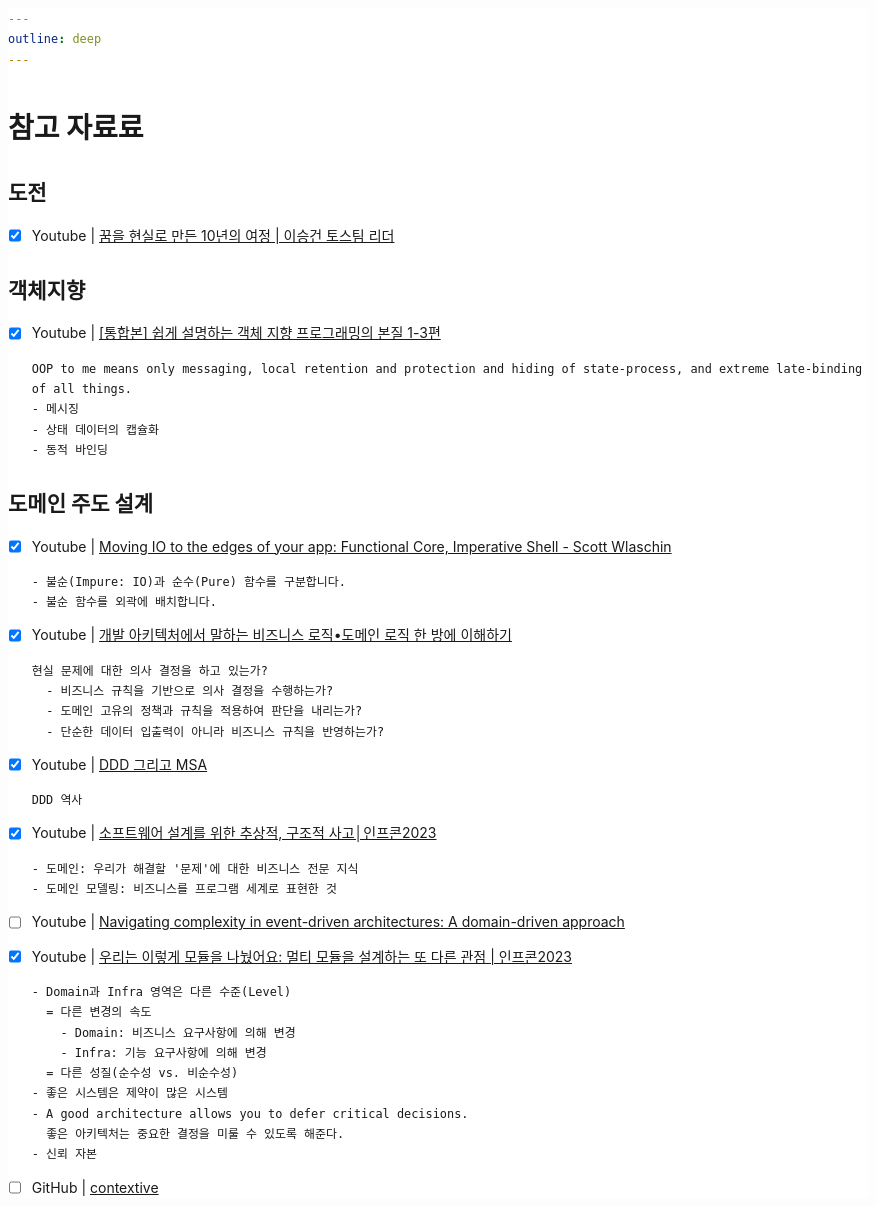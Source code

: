 ```yaml
---
outline: deep
---
```


# 참고 자료료

## 도전
- [x] Youtube | [꿈을 현실로 만든 10년의 여정 | 이승건 토스팀 리더](https://www.youtube.com/watch?v=UogHHGN3U3Q)

## 객체지향
- [x] Youtube | [[통합본] 쉽게 설명하는 객체 지향 프로그래밍의 본질 1-3편](https://www.youtube.com/watch?v=zgeCwYWzK-k)
  ```
  OOP to me means only messaging, local retention and protection and hiding of state-process, and extreme late-binding of all things.
  - 메시징
  - 상태 데이터의 캡슐화
  - 동적 바인딩
  ```

## 도메인 주도 설계
- [x] Youtube | [Moving IO to the edges of your app: Functional Core, Imperative Shell - Scott Wlaschin](https://www.youtube.com/watch?v=P1vES9AgfC4)
  ```
  - 불순(Impure: IO)과 순수(Pure) 함수를 구분합니다.
  - 불순 함수를 외곽에 배치합니다.
  ```
- [x] Youtube | [개발 아키텍처에서 말하는 비즈니스 로직•도메인 로직 한 방에 이해하기](https://www.youtube.com/watch?v=gbzDG_2XQYk)
  ```
  현실 문제에 대한 의사 결정을 하고 있는가?
    - 비즈니스 규칙을 기반으로 의사 결정을 수행하는가?
    - 도메인 고유의 정책과 규칙을 적용하여 판단을 내리는가?
    - 단순한 데이터 입출력이 아니라 비즈니스 규칙을 반영하는가?
  ```
- [x] Youtube | [DDD 그리고 MSA](https://www.youtube.com/watch?v=DOpt6IWU6LU)
  ```
  DDD 역사
  ```
- [x] Youtube | [소프트웨어 설계를 위한 추상적, 구조적 사고│인프콘2023](https://www.youtube.com/watch?v=EgLxbFmPRoU)
  ```
  - 도메인: 우리가 해결할 '문제'에 대한 비즈니스 전문 지식
  - 도메인 모델링: 비즈니스를 프로그램 세계로 표현한 것
  ```
- [ ] Youtube | [Navigating complexity in event-driven architectures: A domain-driven approach](https://www.youtube.com/watch?v=HpFWRpyyvrk)
  ```
  ```
- [x] Youtube | [우리는 이렇게 모듈을 나눴어요: 멀티 모듈을 설계하는 또 다른 관점 | 인프콘2023](https://www.youtube.com/watch?v=uvG-amw2u2s)
  ```
  - Domain과 Infra 영역은 다른 수준(Level)
    = 다른 변경의 속도
      - Domain: 비즈니스 요구사항에 의해 변경
      - Infra: 기능 요구사항에 의해 변경
    = 다른 성질(순수성 vs. 비순수성)
  - 좋은 시스템은 제약이 많은 시스템
  - A good architecture allows you to defer critical decisions.
    좋은 아키텍처는 중요한 결정을 미룰 수 있도록 해준다.
  - 신뢰 자본
  ```
- [ ] GitHub | [contextive](https://github.com/dev-cycles/contextive)